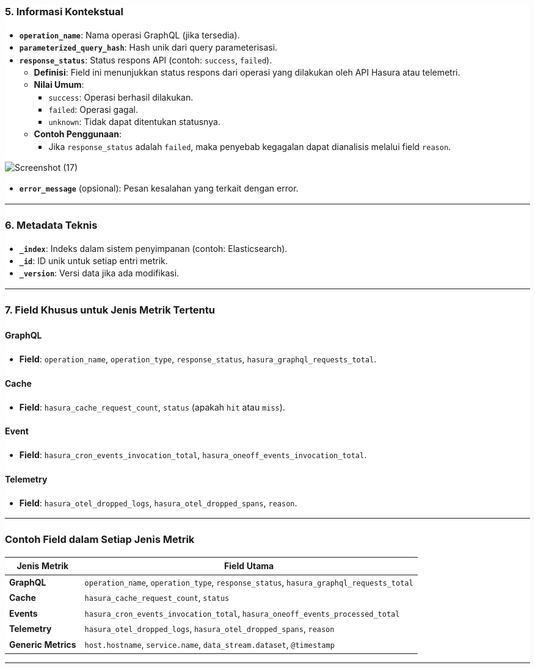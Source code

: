 
### **5. Informasi Kontekstual**
- **`operation_name`**: Nama operasi GraphQL (jika tersedia).
- **`parameterized_query_hash`**: Hash unik dari query parameterisasi.
- **`response_status`**: Status respons API (contoh: `success`, `failed`).
  - **Definisi**: 
    Field ini menunjukkan status respons dari operasi yang dilakukan oleh API Hasura atau telemetri.
  - **Nilai Umum**:
    - `success`: Operasi berhasil dilakukan.
    - `failed`: Operasi gagal.
    - `unknown`: Tidak dapat ditentukan statusnya.
  - **Contoh Penggunaan**:
    - Jika `response_status` adalah `failed`, maka penyebab kegagalan dapat dianalisis melalui field `reason`.

![Screenshot (17)](https://github.com/user-attachments/assets/91351b83-46ec-4f29-a07f-d71fce5b51f5)


- **`error_message`** (opsional): Pesan kesalahan yang terkait dengan error.

---

### **6. Metadata Teknis**
- **`_index`**: Indeks dalam sistem penyimpanan (contoh: Elasticsearch).
- **`_id`**: ID unik untuk setiap entri metrik.
- **`_version`**: Versi data jika ada modifikasi.

---

### **7. Field Khusus untuk Jenis Metrik Tertentu**
#### **GraphQL**
- **Field**: `operation_name`, `operation_type`, `response_status`, `hasura_graphql_requests_total`.

#### **Cache**
- **Field**: `hasura_cache_request_count`, `status` (apakah `hit` atau `miss`).

#### **Event**
- **Field**: `hasura_cron_events_invocation_total`, `hasura_oneoff_events_invocation_total`.

#### **Telemetry**
- **Field**: `hasura_otel_dropped_logs`, `hasura_otel_dropped_spans`, `reason`.

---

### **Contoh Field dalam Setiap Jenis Metrik**
| **Jenis Metrik**   | **Field Utama**                                                                 |
|---------------------|---------------------------------------------------------------------------------|
| **GraphQL**         | `operation_name`, `operation_type`, `response_status`, `hasura_graphql_requests_total` |
| **Cache**           | `hasura_cache_request_count`, `status`                                         |
| **Events**          | `hasura_cron_events_invocation_total`, `hasura_oneoff_events_processed_total`  |
| **Telemetry**       | `hasura_otel_dropped_logs`, `hasura_otel_dropped_spans`, `reason`              |
| **Generic Metrics** | `host.hostname`, `service.name`, `data_stream.dataset`, `@timestamp`           |

---